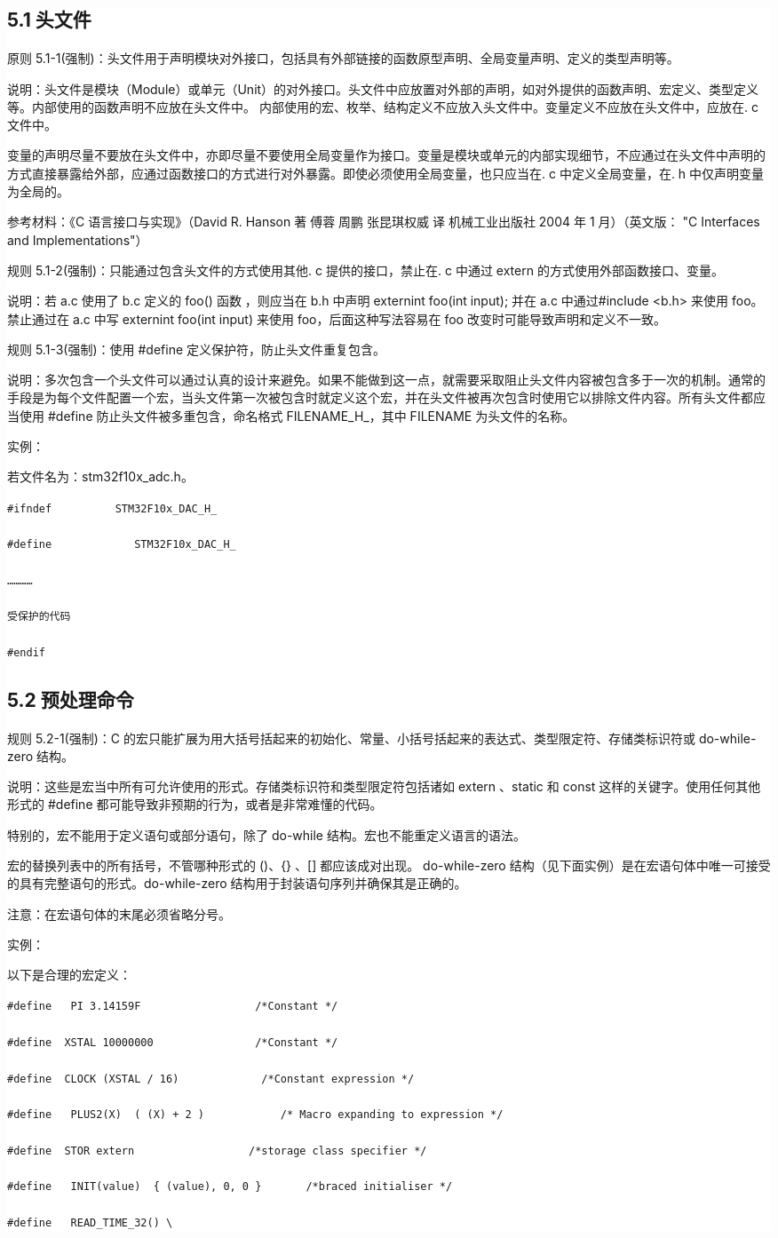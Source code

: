 ## 5.1 头文件

原则 5.1-1(强制)：头文件用于声明模块对外接口，包括具有外部链接的函数原型声明、全局变量声明、定义的类型声明等。

说明：头文件是模块（Module）或单元（Unit）的对外接口。头文件中应放置对外部的声明，如对外提供的函数声明、宏定义、类型定义等。内部使用的函数声明不应放在头文件中。 内部使用的宏、枚举、结构定义不应放入头文件中。变量定义不应放在头文件中，应放在. c 文件中。 

变量的声明尽量不要放在头文件中，亦即尽量不要使用全局变量作为接口。变量是模块或单元的内部实现细节，不应通过在头文件中声明的方式直接暴露给外部，应通过函数接口的方式进行对外暴露。即使必须使用全局变量，也只应当在. c 中定义全局变量，在. h 中仅声明变量为全局的。

参考材料：《C 语言接口与实现》（David R. Hanson 著 傅蓉 周鹏 张昆琪权威 译 机械工业出版社 2004 年 1 月）（英文版： "C Interfaces and Implementations"）

规则 5.1-2(强制)：只能通过包含头文件的方式使用其他. c 提供的接口，禁止在. c 中通过 extern 的方式使用外部函数接口、变量。

说明：若 a.c 使用了 b.c 定义的 foo() 函数 ，则应当在 b.h 中声明 externint foo(int input); 并在 a.c 中通过#include <b.h> 来使用 foo。禁止通过在 a.c 中写 externint foo(int input) 来使用 foo，后面这种写法容易在 foo 改变时可能导致声明和定义不一致。

规则 5.1-3(强制)：使用 #define 定义保护符，防止头文件重复包含。

说明：多次包含一个头文件可以通过认真的设计来避免。如果不能做到这一点，就需要采取阻止头文件内容被包含多于一次的机制。通常的手段是为每个文件配置一个宏，当头文件第一次被包含时就定义这个宏，并在头文件被再次包含时使用它以排除文件内容。所有头文件都应当使用 #define 防止头文件被多重包含，命名格式 FILENAME_H_，其中 FILENAME 为头文件的名称。

实例：

若文件名为：stm32f10x_adc.h。

```
#ifndef          STM32F10x_DAC_H_

#define             STM32F10x_DAC_H_

…………

受保护的代码

#endif
```

## 5.2 预处理命令

规则 5.2-1(强制)：C 的宏只能扩展为用大括号括起来的初始化、常量、小括号括起来的表达式、类型限定符、存储类标识符或 do-while-zero 结构。

说明：这些是宏当中所有可允许使用的形式。存储类标识符和类型限定符包括诸如 extern 、static 和 const 这样的关键字。使用任何其他形式的 #define 都可能导致非预期的行为，或者是非常难懂的代码。

特别的，宏不能用于定义语句或部分语句，除了 do-while 结构。宏也不能重定义语言的语法。

宏的替换列表中的所有括号，不管哪种形式的 ()、{} 、[] 都应该成对出现。 do-while-zero 结构（见下面实例）是在宏语句体中唯一可接受的具有完整语句的形式。do-while-zero 结构用于封装语句序列并确保其是正确的。

注意：在宏语句体的末尾必须省略分号。

实例：

以下是合理的宏定义：

```
#define   PI 3.14159F                  /*Constant */

#define  XSTAL 10000000                /*Constant */

#define  CLOCK (XSTAL / 16)             /*Constant expression */

#define   PLUS2(X)  ( (X) + 2 )            /* Macro expanding to expression */

#define  STOR extern                  /*storage class specifier */

#define   INIT(value)  { (value), 0, 0 }       /*braced initialiser */

#define   READ_TIME_32() \
```